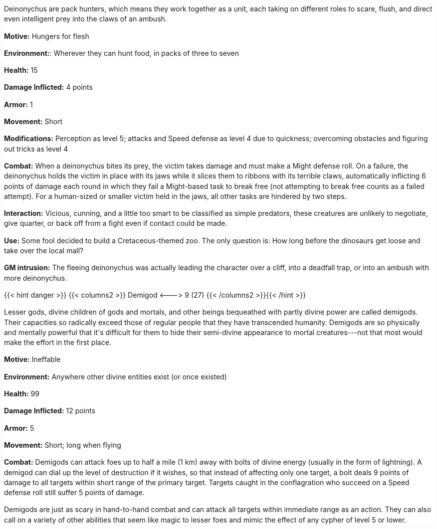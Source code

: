 Deinonychus are pack hunters, which means they work together as a unit, each taking on different roles to scare, flush, and direct even intelligent prey into the claws of an ambush.

**Motive:** Hungers for flesh

**Environment:**: Wherever they can hunt food, in packs of three to seven

**Health:** 15

**Damage Inflicted:** 4 points

**Armor:** 1

**Movement:** Short

**Modifications:** Perception as level 5; attacks and Speed defense as level 4 due to quickness; overcoming obstacles and figuring out tricks as level 4

**Combat:** When a deinonychus bites its prey, the victim takes damage and must make a Might defense roll. On a failure, the deinonychus holds the victim in place with its jaws while it slices them to ribbons with its terrible claws, automatically inflicting 6 points of damage each round in which they fail a Might-based task to break free (not attempting to break free counts as a failed attempt). For a human-sized or smaller victim held in the jaws, all other tasks are hindered by two steps.

**Interaction:** Vicious, cunning, and a little too smart to be classified as simple predators, these creatures are unlikely to negotiate, give quarter, or back off from a fight even if contact could be made.

**Use:** Some fool decided to build a Cretaceous-themed zoo. The only question is: How long before the dinosaurs get loose and take over the local mall?

**GM intrusion:** The fleeing deinonychus was actually leading the character over a cliff, into a deadfall trap, or into an ambush with more deinonychus.

{{< hint danger >}} {{< columns2 >}} Demigod <---> 9 (27) {{< /columns2 >}}{{< /hint >}}

Lesser gods, divine children of gods and mortals, and other beings bequeathed with partly divine power are called demigods. Their capacities so radically exceed those of regular people that they have transcended humanity. Demigods are so physically and mentally powerful that it's difficult for them to hide their semi-divine appearance to mortal creatures---not that most would make the effort in the first place.

**Motive:** Ineffable

**Environment:** Anywhere other divine entities exist (or once existed)

**Health:** 99

**Damage Inflicted:** 12 points

**Armor:** 5

**Movement:** Short; long when flying

**Combat:** Demigods can attack foes up to half a mile (1 km) away with bolts of divine energy (usually in the form of lightning). A demigod can dial up the level of destruction if it wishes, so that instead of affecting only one target, a bolt deals 9 points of damage to all targets within short range of the primary target. Targets caught in the conflagration who succeed on a Speed defense roll still suffer 5 points of damage.

Demigods are just as scary in hand-to-hand combat and can attack all targets within immediate range as an action. They can also call on a variety of other abilities that seem like magic to lesser foes and mimic the effect of any cypher of level 5 or lower.
